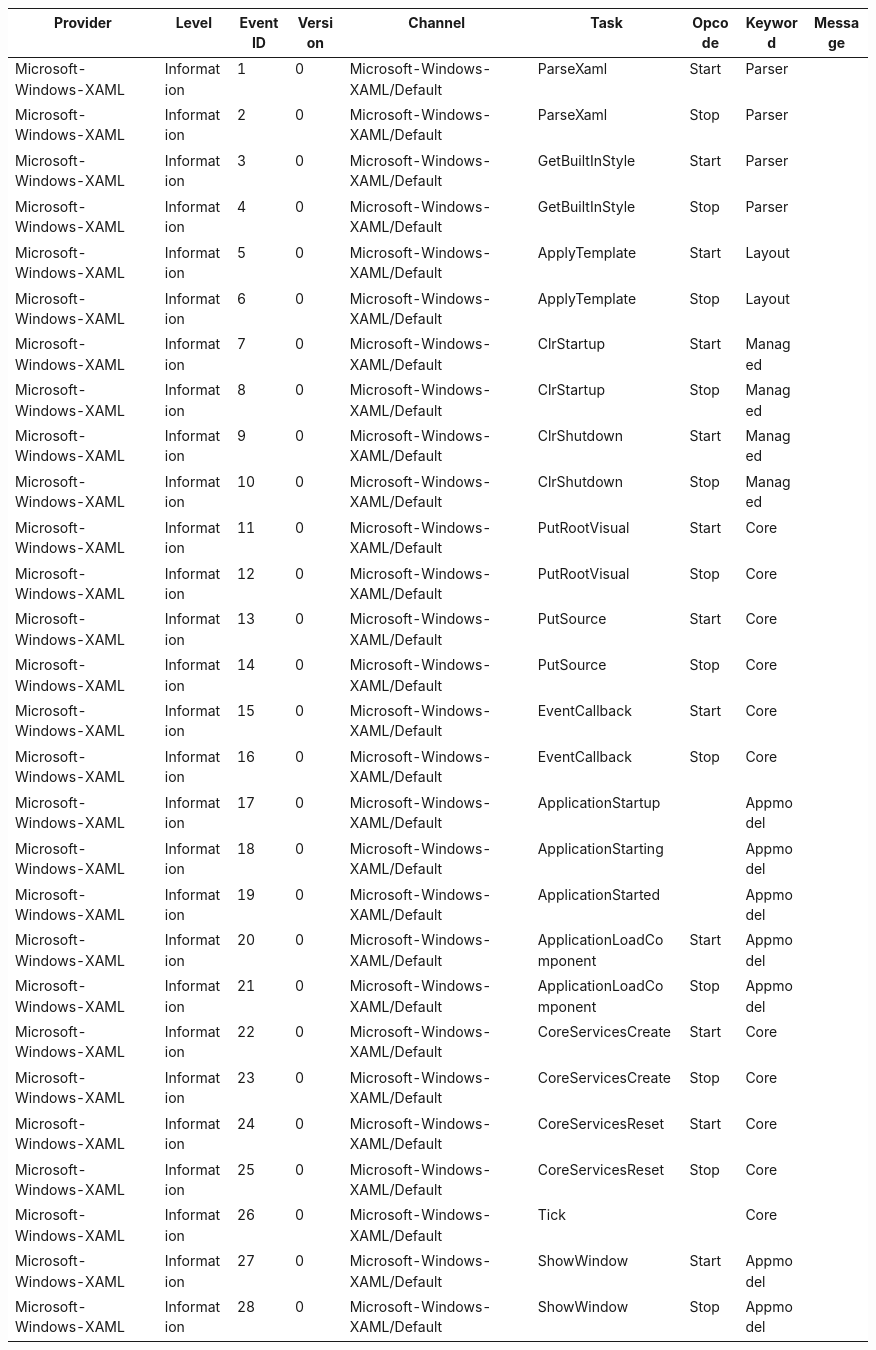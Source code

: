 Provider                |  Level        |  Event ID  |  Version  |  Channel                         |  Task                                                   |  Opcode  |  Keyword            |  Message
------------------------|---------------|------------|-----------|----------------------------------|---------------------------------------------------------|----------|---------------------|---------
Microsoft-Windows-XAML  |  Information  |  1         |  0        |  Microsoft-Windows-XAML/Default  |  ParseXaml                                              |  Start   |  Parser             |
Microsoft-Windows-XAML  |  Information  |  2         |  0        |  Microsoft-Windows-XAML/Default  |  ParseXaml                                              |  Stop    |  Parser             |
Microsoft-Windows-XAML  |  Information  |  3         |  0        |  Microsoft-Windows-XAML/Default  |  GetBuiltInStyle                                        |  Start   |  Parser             |
Microsoft-Windows-XAML  |  Information  |  4         |  0        |  Microsoft-Windows-XAML/Default  |  GetBuiltInStyle                                        |  Stop    |  Parser             |
Microsoft-Windows-XAML  |  Information  |  5         |  0        |  Microsoft-Windows-XAML/Default  |  ApplyTemplate                                          |  Start   |  Layout             |
Microsoft-Windows-XAML  |  Information  |  6         |  0        |  Microsoft-Windows-XAML/Default  |  ApplyTemplate                                          |  Stop    |  Layout             |
Microsoft-Windows-XAML  |  Information  |  7         |  0        |  Microsoft-Windows-XAML/Default  |  ClrStartup                                             |  Start   |  Managed            |
Microsoft-Windows-XAML  |  Information  |  8         |  0        |  Microsoft-Windows-XAML/Default  |  ClrStartup                                             |  Stop    |  Managed            |
Microsoft-Windows-XAML  |  Information  |  9         |  0        |  Microsoft-Windows-XAML/Default  |  ClrShutdown                                            |  Start   |  Managed            |
Microsoft-Windows-XAML  |  Information  |  10        |  0        |  Microsoft-Windows-XAML/Default  |  ClrShutdown                                            |  Stop    |  Managed            |
Microsoft-Windows-XAML  |  Information  |  11        |  0        |  Microsoft-Windows-XAML/Default  |  PutRootVisual                                          |  Start   |  Core               |
Microsoft-Windows-XAML  |  Information  |  12        |  0        |  Microsoft-Windows-XAML/Default  |  PutRootVisual                                          |  Stop    |  Core               |
Microsoft-Windows-XAML  |  Information  |  13        |  0        |  Microsoft-Windows-XAML/Default  |  PutSource                                              |  Start   |  Core               |
Microsoft-Windows-XAML  |  Information  |  14        |  0        |  Microsoft-Windows-XAML/Default  |  PutSource                                              |  Stop    |  Core               |
Microsoft-Windows-XAML  |  Information  |  15        |  0        |  Microsoft-Windows-XAML/Default  |  EventCallback                                          |  Start   |  Core               |
Microsoft-Windows-XAML  |  Information  |  16        |  0        |  Microsoft-Windows-XAML/Default  |  EventCallback                                          |  Stop    |  Core               |
Microsoft-Windows-XAML  |  Information  |  17        |  0        |  Microsoft-Windows-XAML/Default  |  ApplicationStartup                                     |          |  Appmodel           |
Microsoft-Windows-XAML  |  Information  |  18        |  0        |  Microsoft-Windows-XAML/Default  |  ApplicationStarting                                    |          |  Appmodel           |
Microsoft-Windows-XAML  |  Information  |  19        |  0        |  Microsoft-Windows-XAML/Default  |  ApplicationStarted                                     |          |  Appmodel           |
Microsoft-Windows-XAML  |  Information  |  20        |  0        |  Microsoft-Windows-XAML/Default  |  ApplicationLoadComponent                               |  Start   |  Appmodel           |
Microsoft-Windows-XAML  |  Information  |  21        |  0        |  Microsoft-Windows-XAML/Default  |  ApplicationLoadComponent                               |  Stop    |  Appmodel           |
Microsoft-Windows-XAML  |  Information  |  22        |  0        |  Microsoft-Windows-XAML/Default  |  CoreServicesCreate                                     |  Start   |  Core               |
Microsoft-Windows-XAML  |  Information  |  23        |  0        |  Microsoft-Windows-XAML/Default  |  CoreServicesCreate                                     |  Stop    |  Core               |
Microsoft-Windows-XAML  |  Information  |  24        |  0        |  Microsoft-Windows-XAML/Default  |  CoreServicesReset                                      |  Start   |  Core               |
Microsoft-Windows-XAML  |  Information  |  25        |  0        |  Microsoft-Windows-XAML/Default  |  CoreServicesReset                                      |  Stop    |  Core               |
Microsoft-Windows-XAML  |  Information  |  26        |  0        |  Microsoft-Windows-XAML/Default  |  Tick                                                   |          |  Core               |
Microsoft-Windows-XAML  |  Information  |  27        |  0        |  Microsoft-Windows-XAML/Default  |  ShowWindow                                             |  Start   |  Appmodel           |
Microsoft-Windows-XAML  |  Information  |  28        |  0        |  Microsoft-Windows-XAML/Default  |  ShowWindow                                             |  Stop    |  Appmodel           |